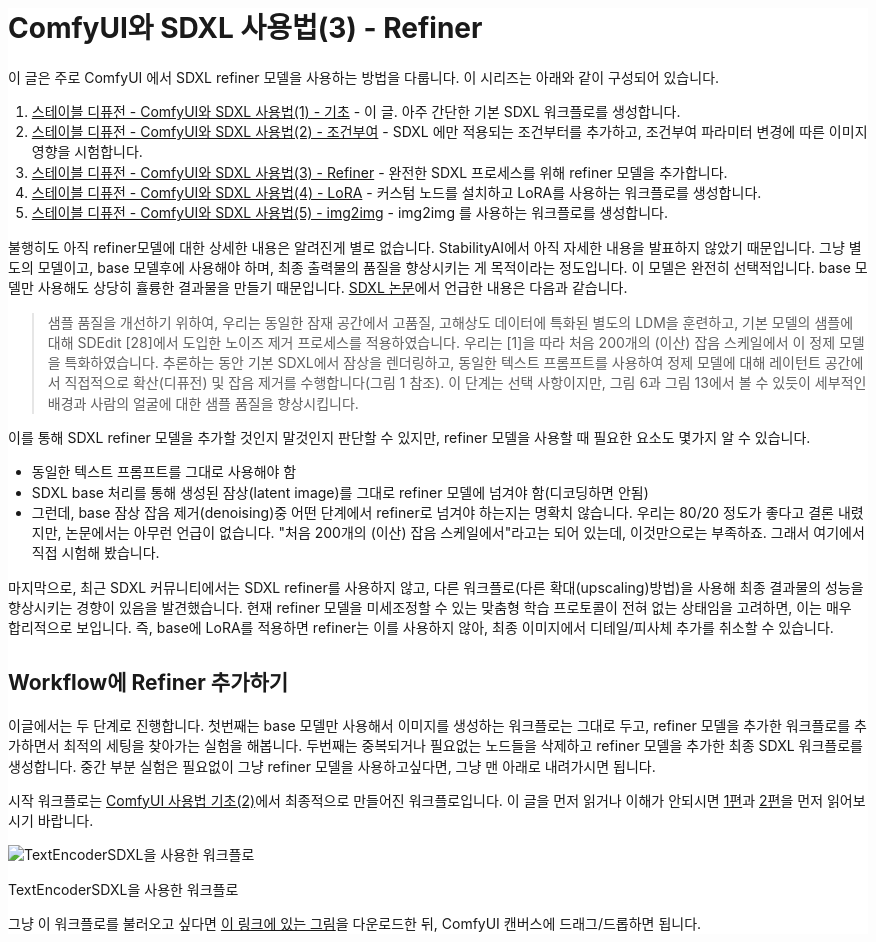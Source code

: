 # ComfyUI와 SDXL 사용법(3) - Refiner

이 글은 주로 ComfyUI 에서 SDXL refiner 모델을 사용하는 방법을 다룹니다. 이 시리즈는 아래와 같이 구성되어 있습니다.

1. [스테이블 디퓨전 - ComfyUI와 SDXL 사용법(1) - 기초](https://www.internetmap.kr/entry/StableDiffusion-The-Basics-of-ComfyUI-1) - 이 글. 아주 간단한 기본 SDXL 워크플로를 생성합니다.
2. [스테이블 디퓨전 - ComfyUI와 SDXL 사용법(2) - 조건부여](https://www.internetmap.kr/entry/StableDiffusion-The-Basics-of-ComfyUI-2) - SDXL 에만 적용되는 조건부터를 추가하고, 조건부여 파라미터 변경에 따른 이미지 영향을 시험합니다.
3. [스테이블 디퓨전 - ComfyUI와 SDXL 사용법(3) - Refiner](https://www.internetmap.kr/entry/StableDiffusion-The-Basics-of-ComfyUI-3) - 완전한 SDXL 프로세스를 위해 refiner 모델을 추가합니다.
4. [스테이블 디퓨전 - ComfyUI와 SDXL 사용법(4) - LoRA](https://www.internetmap.kr/entry/StableDiffusion-The-Basics-of-ComfyUI-4) - 커스텀 노드를 설치하고 LoRA를 사용하는 워크플로를 생성합니다.
5. [스테이블 디퓨전 - ComfyUI와 SDXL 사용법(5) - img2img](https://www.internetmap.kr/entry/StableDiffusion-The-Basics-of-ComfyUI-5) - img2img 를 사용하는 워크플로를 생성합니다.

불행히도 아직 refiner모델에 대한 상세한 내용은 알려진게 별로 없습니다. StabilityAI에서 아직 자세한 내용을 발표하지 않았기 때문입니다. 그냥 별도의 모델이고, base 모델후에 사용해야 하며, 최종 출력물의 품질을 향상시키는 게 목적이라는 정도입니다. 이 모델은 완전히 선택적입니다. base 모델만 사용해도 상당히 휼륭한 결과물을 만들기 때문입니다. [SDXL 논문](https://www.internetmap.kr/entry/SDXL-09-Article-Translation)에서 언급한 내용은 다음과 같습니다. 

> 샘플 품질을 개선하기 위하여, 우리는 동일한 잠재 공간에서 고품질, 고해상도 데이터에 특화된 별도의 LDM을 훈련하고, 기본 모델의 샘플에 대해 SDEdit [28]에서 도입한 노이즈 제거 프로세스를 적용하였습니다. 우리는 [1]을 따라 처음 200개의 (이산) 잡음 스케일에서 이 정제 모델을 특화하였습니다. 추론하는 동안 기본 SDXL에서 잠상을 렌더링하고, 동일한 텍스트 프롬프트를 사용하여 정제 모델에 대해 레이턴트 공간에서 직접적으로 확산(디퓨전) 및 잡음 제거를 수행합니다(그림 1 참조). 이 단계는 선택 사항이지만, 그림 6과 그림 13에서 볼 수 있듯이 세부적인 배경과 사람의 얼굴에 대한 샘플 품질을 향상시킵니다.

이를 통해 SDXL refiner 모델을 추가할 것인지 말것인지 판단할 수 있지만, refiner 모델을 사용할 때 필요한 요소도 몇가지 알 수 있습니다.

- 동일한 텍스트 프롬프트를 그대로 사용해야 함
- SDXL base 처리를 통해 생성된 잠상(latent image)를 그대로 refiner 모델에 넘겨야 함(디코딩하면 안됨)
- 그런데, base 잠상 잡음 제거(denoising)중 어떤 단계에서 refiner로 넘겨야 하는지는 명확치 않습니다. 우리는 80/20 정도가 좋다고 결론 내렸지만, 논문에서는 아무런 언급이 없습니다. "처음 200개의 (이산) 잡음 스케일에서"라고는 되어 있는데, 이것만으로는 부족하죠. 그래서 여기에서 직접 시험해 봤습니다.

마지막으로, 최근 SDXL 커뮤니티에서는 SDXL refiner를 사용하지 않고, 다른 워크플로(다른 확대(upscaling)방법)을 사용해 최종 결과물의 성능을 향상시키는 경향이 있음을 발견했습니다. 현재 refiner 모델을 미세조정할 수 있는 맞춤형 학습 프로토콜이 전혀 없는 상태임을 고려하면, 이는 매우 합리적으로 보입니다. 즉, base에 LoRA를 적용하면 refiner는 이를 사용하지 않아, 최종 이미지에서 디테일/피사체 추가를 취소할 수 있습니다.

## Workflow에 Refiner 추가하기

이글에서는 두 단계로 진행합니다. 첫번째는 base 모델만 사용해서 이미지를 생성하는 워크플로는 그대로 두고, refiner 모델을 추가한 워크플로를 추가하면서 최적의 세팅을 찾아가는 실험을 해봅니다. 두번째는 중복되거나 필요없는 노드들을 삭제하고 refiner 모델을 추가한 최종 SDXL 워크플로를 생성합니다. 중간 부분 실험은 필요없이 그냥 refiner 모델을 사용하고싶다면, 그냥 맨 아래로 내려가시면 됩니다.

시작 워크플로는 [ComfyUI 사용법 기초(2)](https://www.internetmap.kr/entry/StableDiffusion-The-Basics-of-ComfyUI-2)에서 최종적으로 만들어진 워크플로입니다. 이 글을 먼저 읽거나 이해가 안되시면 [1편](https://www.internetmap.kr/entry/StableDiffusion-The-Basics-of-ComfyUI)과 [2편](https://www.internetmap.kr/entry/StableDiffusion-The-Basics-of-ComfyUI-2)을 먼저 읽어보시기 바랍니다.

![TextEncoderSDXL을 사용한 워크플로](https://blog.kakaocdn.net/dn/U4lzX/btsrDJ5YX1D/bbdBYtVRUCfabpwy6OscPK/img.png)

TextEncoderSDXL을 사용한 워크플로

그냥 이 워크플로를 불러오고 싶다면 [이 링크에 있는 그림](https://img1.daumcdn.net/thumb/R1280x0/?scode=mtistory2&fname=https%3A%2F%2Fblog.kakaocdn.net%2Fdn%2FbgdMkt%2FbtsrIdlfrp1%2FMOOwF3vBqB4BVBsSVdL711%2Fimg.png)을 다운로드한 뒤, ComfyUI 캔버스에 드래그/드롭하면 됩니다.
